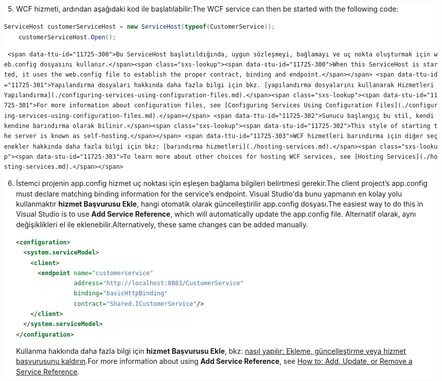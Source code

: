 5.  <span data-ttu-id="11725-299">WCF hizmeti, ardından aşağıdaki kod ile başlatılabilir:</span><span class="sxs-lookup"><span data-stu-id="11725-299">The WCF service can then be started with the following code:</span></span>  
  
   ```csharp
   ServiceHost customerServiceHost = new ServiceHost(typeof(CustomerService));  
       customerServiceHost.Open();  
   ```  
  
     <span data-ttu-id="11725-300">Bu ServiceHost başlatıldığında, uygun sözleşmeyi, bağlamayı ve uç nokta oluşturmak için web.config dosyasını kullanır.</span><span class="sxs-lookup"><span data-stu-id="11725-300">When this ServiceHost is started, it uses the web.config file to establish the proper contract, binding and endpoint.</span></span> <span data-ttu-id="11725-301">Yapılandırma dosyaları hakkında daha fazla bilgi için bkz. [yapılandırma dosyalarını kullanarak Hizmetleri Yapılandırma](./configuring-services-using-configuration-files.md).</span><span class="sxs-lookup"><span data-stu-id="11725-301">For more information about configuration files, see [Configuring Services Using Configuration Files](./configuring-services-using-configuration-files.md).</span></span> <span data-ttu-id="11725-302">Sunucu başlangıç bu stil, kendi kendine barındırma olarak bilinir.</span><span class="sxs-lookup"><span data-stu-id="11725-302">This style of starting the server is known as self-hosting.</span></span> <span data-ttu-id="11725-303">WCF hizmetleri barındırma için diğer seçenekler hakkında daha fazla bilgi için bkz: [barındırma hizmetleri](./hosting-services.md).</span><span class="sxs-lookup"><span data-stu-id="11725-303">To learn more about other choices for hosting WCF services, see [Hosting Services](./hosting-services.md).</span></span>  
  
6.  <span data-ttu-id="11725-304">İstemci projenin app.config hizmet uç noktası için eşleşen bağlama bilgileri belirtmesi gerekir.</span><span class="sxs-lookup"><span data-stu-id="11725-304">The client project’s app.config must declare matching binding information for the service’s endpoint.</span></span> <span data-ttu-id="11725-305">Visual Studio'da bunu yapmanın en kolay yolu kullanmaktır **hizmet Başvurusu Ekle**, hangi otomatik olarak güncelleştirilir app.config dosyası.</span><span class="sxs-lookup"><span data-stu-id="11725-305">The easiest way to do this in Visual Studio is to use **Add Service Reference**, which will automatically update the app.config file.</span></span> <span data-ttu-id="11725-306">Alternatif olarak, aynı değişiklikleri el ile eklenebilir.</span><span class="sxs-lookup"><span data-stu-id="11725-306">Alternatively, these same changes can be added manually.</span></span>  
  
    ```xml  
    <configuration>  
      <system.serviceModel>  
        <client>  
          <endpoint name="customerservice"  
                    address="http://localhost:8083/CustomerService"  
                    binding="basicHttpBinding"  
                    contract="Shared.ICustomerService"/>  
        </client>  
      </system.serviceModel>  
    </configuration>  
    ```  
  
     <span data-ttu-id="11725-307">Kullanma hakkında daha fazla bilgi için **hizmet Başvurusu Ekle**, bkz: [nasıl yapılır: Ekleme, güncelleştirme veya hizmet başvurusunu kaldırın](/visualstudio/data-tools/how-to-add-update-or-remove-a-wcf-data-service-reference).</span><span class="sxs-lookup"><span data-stu-id="11725-307">For more information about using **Add Service Reference**, see [How to: Add, Update, or Remove a Service Reference](/visualstudio/data-tools/how-to-add-update-or-remove-a-wcf-data-service-reference).</span></span>  
  